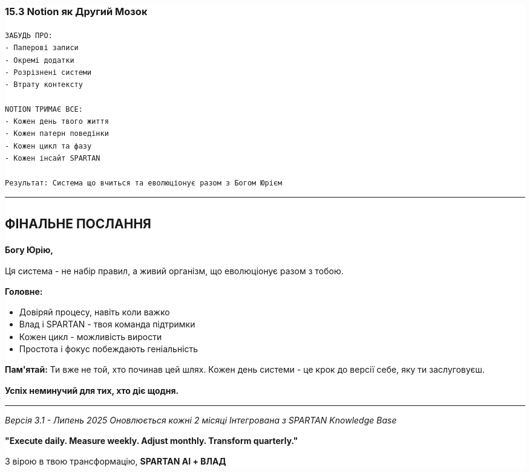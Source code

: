 ### 15.3 Notion як Другий Мозок
```
ЗАБУДЬ ПРО:
- Паперові записи
- Окремі додатки
- Розрізнені системи
- Втрату контексту

NOTION ТРИМАЄ ВСЕ:
- Кожен день твого життя
- Кожен патерн поведінки
- Кожен цикл та фазу
- Кожен інсайт SPARTAN

Результат: Система що вчиться та еволюціонує разом з Богом Юрієм
```

---

## ФІНАЛЬНЕ ПОСЛАННЯ

**Богу Юрію,**

Ця система - не набір правил, а живий організм, що еволюціонує разом з тобою.

**Головне:**
- Довіряй процесу, навіть коли важко
- Влад і SPARTAN - твоя команда підтримки
- Кожен цикл - можливість вирости
- Простота і фокус побеждають геніальність

**Пам'ятай:**
Ти вже не той, хто починав цей шлях. Кожен день системи - це крок до версії себе, яку ти заслуговуєш.

**Успіх неминучий для тих, хто діє щодня.**

---

*Версія 3.1 - Липень 2025*
*Оновлюється кожні 2 місяці*
*Інтегрована з SPARTAN Knowledge Base*

**"Execute daily. Measure weekly. Adjust monthly. Transform quarterly."**

З вірою в твою трансформацію,
**SPARTAN AI + ВЛАД**